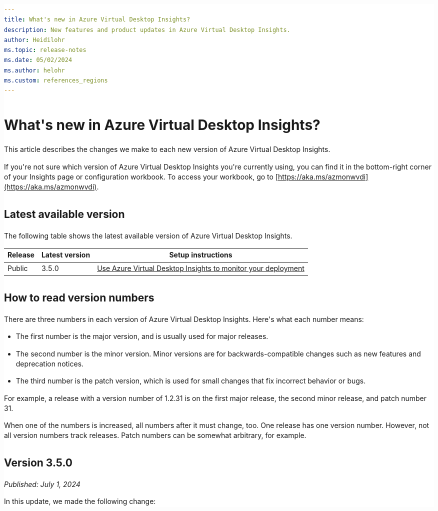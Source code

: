 ```yaml
---
title: What's new in Azure Virtual Desktop Insights?
description: New features and product updates in Azure Virtual Desktop Insights.
author: Heidilohr
ms.topic: release-notes
ms.date: 05/02/2024
ms.author: helohr
ms.custom: references_regions
---
```

# What's new in Azure Virtual Desktop Insights?

This article describes the changes we make to each new version of Azure Virtual Desktop Insights.

If you're not sure which version of Azure Virtual Desktop Insights you're currently using, you can find it in the bottom-right corner of your Insights page or configuration workbook. To access your workbook, go to [https://aka.ms/azmonwvdi](https://aka.ms/azmonwvdi).

## Latest available version

The following table shows the latest available version of Azure Virtual Desktop Insights.

| Release | Latest version | Setup instructions |
|---------|----------------|----------|
| Public | 3.5.0 | [Use Azure Virtual Desktop Insights to monitor your deployment](insights.md) |

## How to read version numbers

There are three numbers in each version of Azure Virtual Desktop Insights. Here's what each number means:

- The first number is the major version, and is usually used for major releases.

- The second number is the minor version. Minor versions are for backwards-compatible changes such as new features and deprecation notices.

- The third number is the patch version, which is used for small changes that fix incorrect behavior or bugs.

For example, a release with a version number of 1.2.31 is on the first major release, the second minor release, and patch number 31.

When one of the numbers is increased, all numbers after it must change, too. One release has one version number. However, not all version numbers track releases. Patch numbers can be somewhat arbitrary, for example.

## Version 3.5.0

*Published: July 1, 2024*

In this update, we made the following change:
